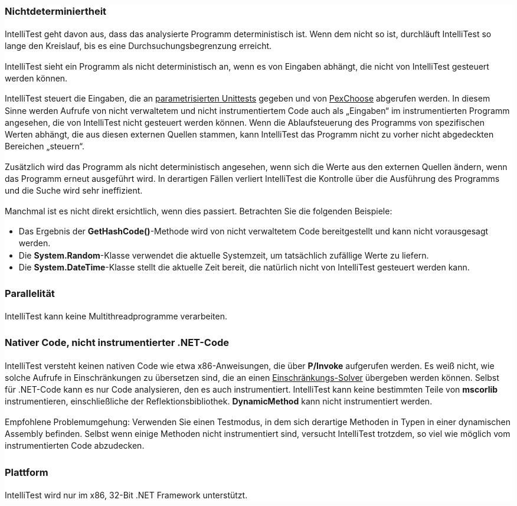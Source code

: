 <a name="nondeterminism"></a>
### <a name="nondeterminism"></a>Nichtdeterminiertheit

IntelliTest geht davon aus, dass das analysierte Programm deterministisch ist. Wenn dem nicht so ist, durchläuft IntelliTest so lange den Kreislauf, bis es eine Durchsuchungsbegrenzung erreicht.

IntelliTest sieht ein Programm als nicht deterministisch an, wenn es von Eingaben abhängt, die nicht von IntelliTest gesteuert werden können.

IntelliTest steuert die Eingaben, die an [parametrisierten Unittests](test-generation.md#parameterized-unit-testing) gegeben und von [PexChoose](static-helper-classes.md#pexchoose) abgerufen werden. In diesem Sinne werden Aufrufe von nicht verwaltetem und nicht instrumentiertem Code auch als „Eingaben“ im instrumentierten Programm angesehen, die von IntelliTest nicht gesteuert werden können. Wenn die Ablaufsteuerung des Programms von spezifischen Werten abhängt, die aus diesen externen Quellen stammen, kann IntelliTest das Programm nicht zu vorher nicht abgedeckten Bereichen „steuern“. 

Zusätzlich wird das Programm als nicht deterministisch angesehen, wenn sich die Werte aus den externen Quellen ändern, wenn das Programm erneut ausgeführt wird. In derartigen Fällen verliert IntelliTest die Kontrolle über die Ausführung des Programms und die Suche wird sehr ineffizient.

Manchmal ist es nicht direkt ersichtlich, wenn dies passiert. Betrachten Sie die folgenden Beispiele:

* Das Ergebnis der **GetHashCode()**-Methode wird von nicht verwaltetem Code bereitgestellt und kann nicht vorausgesagt werden.
* Die **System.Random**-Klasse verwendet die aktuelle Systemzeit, um tatsächlich zufällige Werte zu liefern.
* Die **System.DateTime**-Klasse stellt die aktuelle Zeit bereit, die natürlich nicht von IntelliTest gesteuert werden kann.

<a name="concurrency"></a>
### <a name="concurrency"></a>Parallelität

IntelliTest kann keine Multithreadprogramme verarbeiten.

<a name="native-code"></a>
### <a name="native-code-net-code-that-is-not-instrumented"></a>Nativer Code, nicht instrumentierter .NET-Code

IntelliTest versteht keinen nativen Code wie etwa x86-Anweisungen, die über **P/Invoke** aufgerufen werden. Es weiß nicht, wie solche Aufrufe in Einschränkungen zu übersetzen sind, die an einen [Einschränkungs-Solver](input-generation.md#constraint-solver) übergeben werden können. Selbst für .NET-Code kann es nur Code analysieren, den es auch instrumentiert. IntelliTest kann keine bestimmten Teile von **mscorlib** instrumentieren, einschließliche der Reflektionsbibliothek. **DynamicMethod** kann nicht instrumentiert werden. 

Empfohlene Problemumgehung: Verwenden Sie einen Testmodus, in dem sich derartige Methoden in Typen in einer dynamischen Assembly befinden. Selbst wenn einige Methoden nicht instrumentiert sind, versucht IntelliTest trotzdem, so viel wie möglich vom instrumentierten Code abzudecken.

<a name="platform"></a>
### <a name="platform"></a>Plattform

IntelliTest wird nur im x86, 32-Bit .NET Framework unterstützt.
